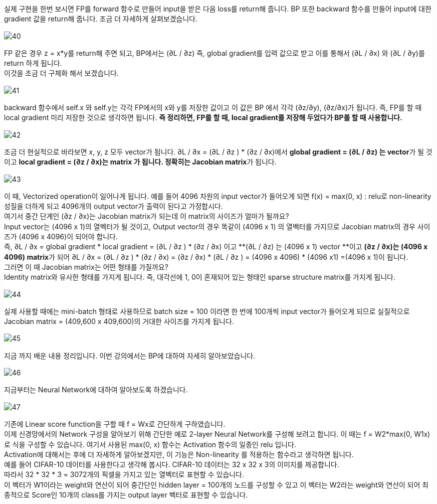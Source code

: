 실제 구현을 한번 보시면 FP를 forward 함수로 만들어 input을 받은 다음 loss를 return해 줍니다. BP 또한 backward 함수를 만들어 input에 대한 gradient 값을 return해 줍니다.  조금 더 자세하게 살펴보겠습니다.

![40](https://i.imgur.com/yVsM3vB.png)

FP 같은 경우 z = x*y를 return해 주면 되고, BP에서는 (∂L / ∂z) 즉, global gradient를 입력 값으로 받고 이를 통해서 (∂L / ∂x) 와 (∂L / ∂y)를 return 하게 됩니다.<br>
이것을 조금 더 구체화 해서 보겠습니다.

![41](https://i.imgur.com/Mvu85yx.png)

backward 함수에서 self.x 와 self.y는 각각 FP에서의 x와 y를 저장한 값이고 이 값은 BP 에서 각각 (∂z/∂y), (∂z/∂x)가 됩니다. 즉, FP를 할 때 local gradient 미리 저장한 것으로 생각하면 됩니다.
**즉 정리하면, FP를 할 때, local gradient를 저장해 두었다가 BP를 할 때 사용합니다.**

![42](https://i.imgur.com/47YnbbV.png)

조금 더 현실적으로 바라보면 x, y, z 모두 vector가 됩니다. 
∂L / ∂x = (∂L / ∂z ) * (∂z / ∂x)에서 **global gradient = (∂L / ∂z) 는 vector**가 될 것이고 **local gradient = (∂z / ∂x)는 matrix 가 됩니다. 정확히는 Jacobian matrix**가 됩니다.

![43](https://i.imgur.com/gZFfySg.png)

이 때, Vectorized operation이 일어나게 됩니다. 예를 들어 4096 차원의 input vector가 들어오게 되면 f(x) = max(0, x) : relu로 non-linearity 성질을 더하게 되고 4096개의 output vector가 출력이 된다고 가정합시다.<br>
여기서 중간 단계인 (∂z / ∂x)는 Jacobian matrix가 되는데 이 matrix의 사이즈가 얼마가 될까요?<br>
Input vector는 (4096 x 1)의 열벡터가 될 것이고, Output vector의 경우 똑같이 (4096 x 1) 의 열벡터를 가지므로 Jacobian matrix의 경우 사이즈가 (4096 x 4096)이 되어야 합니다.<br>
즉, ∂L / ∂x = global gradient * local gradient = (∂L / ∂z ) * (∂z / ∂x) 이고 **(∂L / ∂z) 는 (4096 x 1) vector **이고 **(∂z / ∂x)는 (4096 x 4096) matrix**가 되어 ∂L / ∂x =  (∂L / ∂z ) * (∂z / ∂x) = (∂z / ∂x) * (∂L / ∂z ) = (4096 x 4096) * (4096 x1) =(4096 x 1)이 됩니다.  <br>
그러면 이 때 Jacobian matrix는 어떤 형태를 가질까요? <br>
Identity matrix와 유사한 형태를 가지게 됩니다. 즉, 대각선에 1, 0이 혼재되어 있는 형태인 sparse structure matrix를 가지게 됩니다. <br>

![44](https://i.imgur.com/SgwuoSn.png)

실제 사용할 때에는 mini-batch 형태로 사용하므로 batch size = 100 이라면 한 번에 100개씩 input vector가 들어오게 되므로 실질적으로 Jacobian matrix = (409,600 x 409,600)의 거대한 사이즈를 가지게 됩니다. 

![45](https://i.imgur.com/X6o5gkH.png)

지금 까지 배운 내용 정리입니다. 이번 강의에서는 BP에 대하여 자세히 알아보았습니다.

![46](https://i.imgur.com/hm3VjMH.jpg)

지금부터는 Neural Network에 대하여 알아보도록 하겠습니다.

![47](https://i.imgur.com/QaBb7kt.png)

기존에 Linear score function을 구할 때 f = Wx로 간단하게 구하였습니다.<br> 
이제 신경망에서의 Network 구성을 알아보기 위해 간단한 예로 2-layer Neural Network를 구성해 보려고 합니다. 이 때는 f = W2*max(0, W1x)로 식을 구성할 수 있습니다. 여기서 사용된 max(0, x) 함수는 Activation 함수의 일종인 relu 입니다.<br> Activation에 대해서는 후에 더 자세하게 알아보겠지만, 이 기능은 Non-linearity 를 적용하는 함수라고 생각하면 됩니다.<br>
예를 들어 CIFAR-10 데이터를 사용한다고 생각해 봅시다. CIFAR-10 데이터는 32 x 32 x 3의 이미지를 제공합니다.<br>
따라서 32 * 32 * 3 = 3072개의 픽셀을 가지고 있는 열벡터로 표현할 수 있습니다. <br>
이 벡터가 W1이라는 weight와 연산이 되어 중간단인 hidden layer = 100개의 노드를 구성할 수 있고 이 벡터는 W2라는 weight와 연산이 되어 최종적으로 Score인 10개의 class를 가지는 output layer 벡터로 표현할 수 있습니다. <br>
	